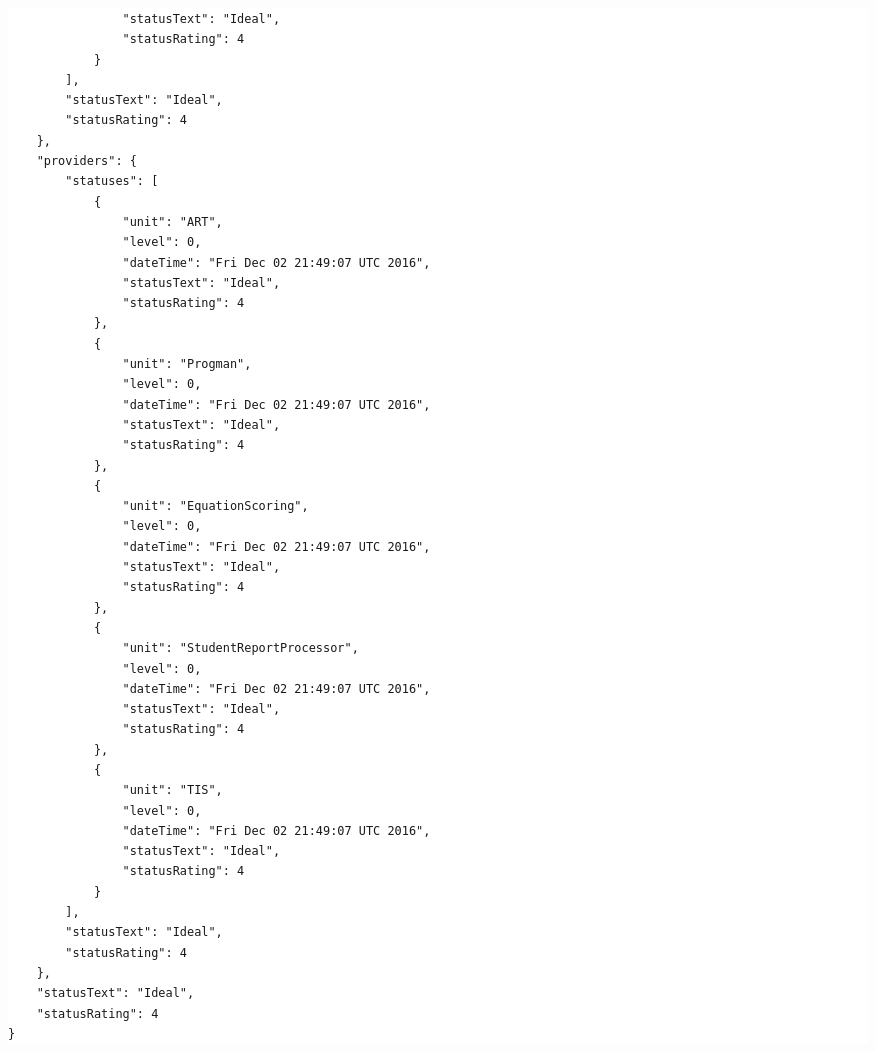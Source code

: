 					"statusText": "Ideal",
					"statusRating": 4
				}
			],
			"statusText": "Ideal",
			"statusRating": 4
		},
		"providers": {
			"statuses": [
				{
					"unit": "ART",
					"level": 0,
					"dateTime": "Fri Dec 02 21:49:07 UTC 2016",
					"statusText": "Ideal",
					"statusRating": 4
				},
				{
					"unit": "Progman",
					"level": 0,
					"dateTime": "Fri Dec 02 21:49:07 UTC 2016",
					"statusText": "Ideal",
					"statusRating": 4
				},
				{
					"unit": "EquationScoring",
					"level": 0,
					"dateTime": "Fri Dec 02 21:49:07 UTC 2016",
					"statusText": "Ideal",
					"statusRating": 4
				},
				{
					"unit": "StudentReportProcessor",
					"level": 0,
					"dateTime": "Fri Dec 02 21:49:07 UTC 2016",
					"statusText": "Ideal",
					"statusRating": 4
				},
				{
					"unit": "TIS",
					"level": 0,
					"dateTime": "Fri Dec 02 21:49:07 UTC 2016",
					"statusText": "Ideal",
					"statusRating": 4
				}
			],
			"statusText": "Ideal",
			"statusRating": 4
		},
		"statusText": "Ideal",
		"statusRating": 4
	}

